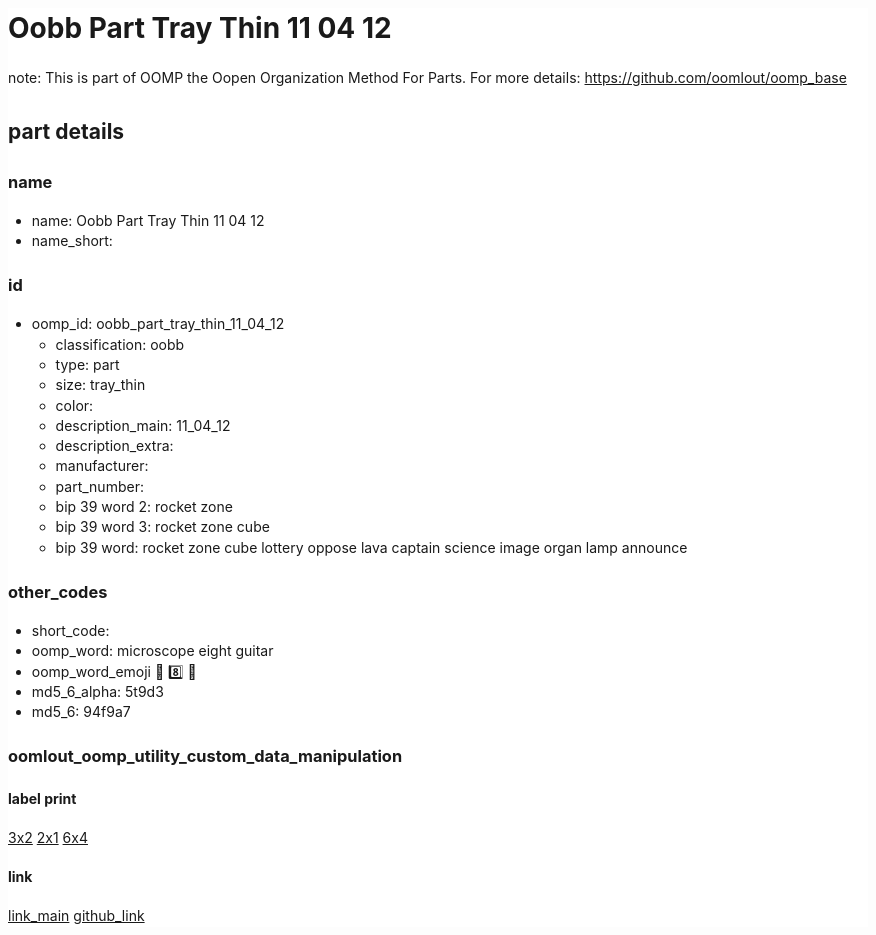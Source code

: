 # Oobb Part Tray Thin 11 04 12  

note: This is part of OOMP the Oopen Organization Method For Parts. For more details: https://github.com/oomlout/oomp_base

##  part details





### name
* name: Oobb Part Tray Thin 11 04 12
* name_short: 
### id
* oomp_id: oobb_part_tray_thin_11_04_12
  * classification: oobb
  * type: part
  * size: tray_thin
  * color: 
  * description_main: 11_04_12
  * description_extra: 
  * manufacturer: 
  * part_number: 
  * bip 39 word 2: rocket zone
  * bip 39 word 3: rocket zone cube
  * bip 39 word: rocket zone cube lottery oppose lava captain science image organ lamp announce

### other_codes
* short_code: 
* oomp_word: microscope eight guitar
* oomp_word_emoji :microscope: :eight: :guitar:
* md5_6_alpha: 5t9d3
* md5_6: 94f9a7






### oomlout_oomp_utility_custom_data_manipulation
#### label print
[3x2](http://192.168.1.245:1112/?label=oomp%205t9d3)
[2x1](http://192.168.1.242:1112/?label=oomp%205t9d3)
[6x4](http://192.168.1.55:1112/?label=oomp%205t9d3)    

#### link

[link_main](https://github.com/oomlout/oomlout_oomp_current_version_messy/tree/main/parts/oobb_part_tray_thin_11_04_12) [github_link](https://github.com/oomlout/oomlout_oomp_part_src/tree/main/parts/oobb_part_tray_thin_11_04_12)                             
